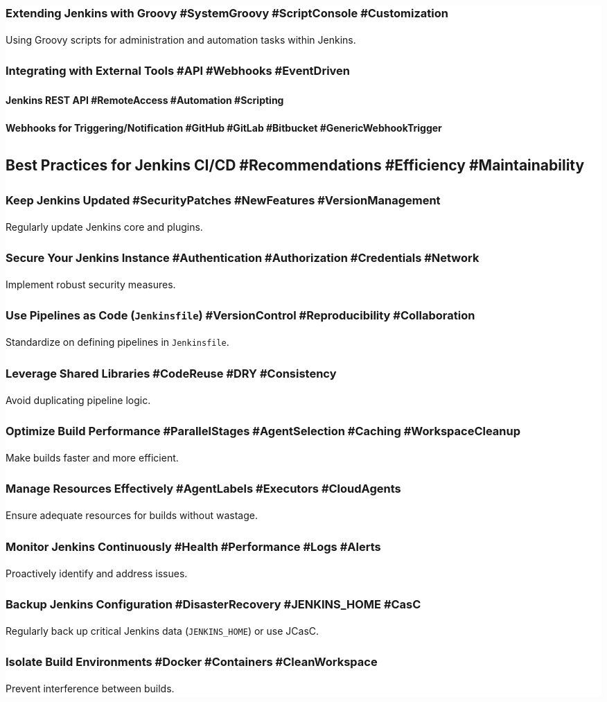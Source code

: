 ### Extending Jenkins with Groovy #SystemGroovy #ScriptConsole #Customization
Using Groovy scripts for administration and automation tasks within Jenkins.

### Integrating with External Tools #API #Webhooks #EventDriven
#### Jenkins REST API #RemoteAccess #Automation #Scripting
#### Webhooks for Triggering/Notification #GitHub #GitLab #Bitbucket #GenericWebhookTrigger

## Best Practices for Jenkins CI/CD #Recommendations #Efficiency #Maintainability

### Keep Jenkins Updated #SecurityPatches #NewFeatures #VersionManagement
Regularly update Jenkins core and plugins.

### Secure Your Jenkins Instance #Authentication #Authorization #Credentials #Network
Implement robust security measures.

### Use Pipelines as Code (`Jenkinsfile`) #VersionControl #Reproducibility #Collaboration
Standardize on defining pipelines in `Jenkinsfile`.

### Leverage Shared Libraries #CodeReuse #DRY #Consistency
Avoid duplicating pipeline logic.

### Optimize Build Performance #ParallelStages #AgentSelection #Caching #WorkspaceCleanup
Make builds faster and more efficient.

### Manage Resources Effectively #AgentLabels #Executors #CloudAgents
Ensure adequate resources for builds without wastage.

### Monitor Jenkins Continuously #Health #Performance #Logs #Alerts
Proactively identify and address issues.

### Backup Jenkins Configuration #DisasterRecovery #JENKINS_HOME #CasC
Regularly back up critical Jenkins data (`JENKINS_HOME`) or use JCasC.

### Isolate Build Environments #Docker #Containers #CleanWorkspace
Prevent interference between builds.
